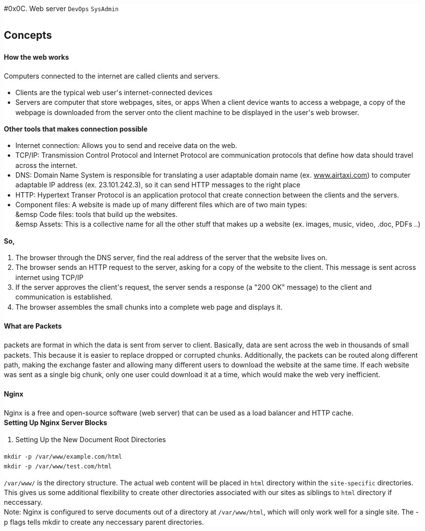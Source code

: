 #0x0C. Web server
``DevOps`` ``SysAdmin``

## Concepts
#### How the web works
Computers connected to the internet are called clients and servers.
* Clients are the typical web user's internet-connected devices
* Servers are computer that store webpages, sites, or apps
When a client device wants to access a webpage, a copy of the webpage is downloaded from the server onto the client machine to be displayed in the user's web browser.

**Other tools that makes connection possible**
* Internet connection: Allows you to send and receive data on the web.
* TCP/IP: Transmission Control Protocol and Internet Protocol are communication protocols that define how data should travel across the internet.
* DNS: Domain Name System is responsible for translating a user adaptable domain name (ex. www.airtaxi.com) to computer adaptable IP address (ex. 23.101.242.3), so it can send HTTP messages to the right place
* HTTP: Hypertext Transer Protocol is an application protocol that create connection between the clients and the servers.
* Component files: A website is made up of many different files which are of two main types:<br/>
&emsp Code files: tools that build up the websites. <br/>
&emsp Assets: This is a collective name for all the other stuff that makes up a website (ex. images, music, video, .doc, PDFs ..)

**So,**
1. The browser through the DNS server, find the real address of the server that the website lives on.
2. The browser sends an HTTP request to the server, asking for a copy of the website to the client. This message is sent across internet using TCP/IP
3. If the server approves the client's request, the server sends a response (a "200 OK" message) to the client and communication is established.
4. The browser assembles the small chunks into a complete web page and displays it.

#### What are Packets
packets are format in which the data is sent from server to client. Basically, data are sent across the web in thousands of small packets. This because it is easier to replace dropped or corrupted chunks. 
Additionally, the packets can be routed along different path, making the exchange faster and allowing many different users to download the website at the same time. If each website was sent as a single big chunk,
only one user could download it at a time, which would make the web very inefficient.

#### Nginx
Nginx is a free and open-source software (web server) that can be used as a load balancer and HTTP cache.<br/>
**Setting Up Nginx Server Blocks**
1. Setting Up the New Document Root Directories
```
mkdir -p /var/www/example.com/html
mkdir -p /var/www/test.com/html
```
``/var/www/`` is the directory structure. The actual web content will be placed in ``html`` directory within the ``site-specific`` directories. This gives us some additional flexibility to create other directories associated with our sites as siblings to ``html`` directory if neccessary.<br/>
Note: Nginx is configured to serve documents out of a directory at ``/var/www/html``, which will only work well for a single site. The -p flags tells mkdir to create any neccessary parent directories.
